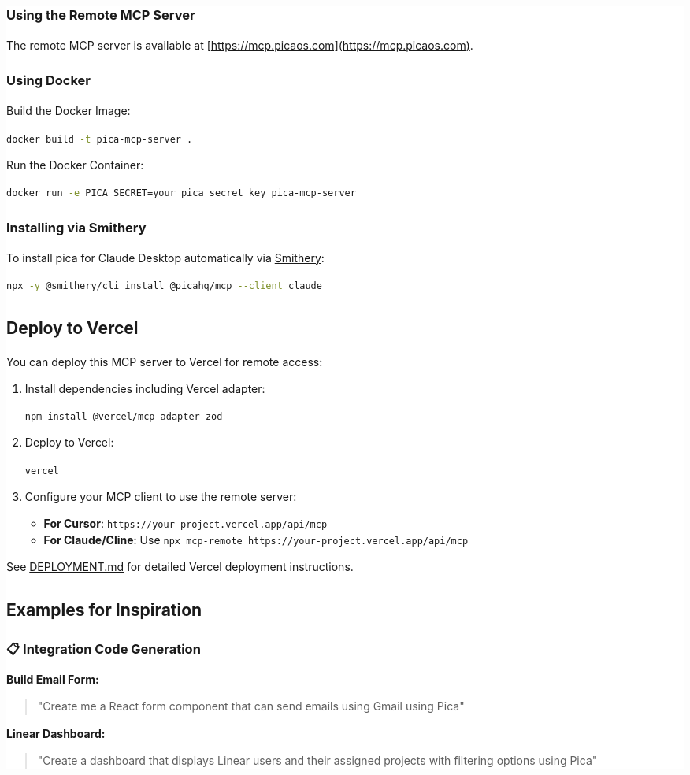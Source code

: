 ### Using the Remote MCP Server

The remote MCP server is available at [https://mcp.picaos.com](https://mcp.picaos.com).

### Using Docker

Build the Docker Image:

```bash
docker build -t pica-mcp-server .
```

Run the Docker Container:

```bash
docker run -e PICA_SECRET=your_pica_secret_key pica-mcp-server
```

### Installing via Smithery

To install pica for Claude Desktop automatically via [Smithery](https://smithery.ai/server/@picahq/mcp):

```bash
npx -y @smithery/cli install @picahq/mcp --client claude
```

## Deploy to Vercel

You can deploy this MCP server to Vercel for remote access:

1. Install dependencies including Vercel adapter:
   ```bash
   npm install @vercel/mcp-adapter zod
   ```

2. Deploy to Vercel:
   ```bash
   vercel
   ```

3. Configure your MCP client to use the remote server:
   - **For Cursor**: `https://your-project.vercel.app/api/mcp`
   - **For Claude/Cline**: Use `npx mcp-remote https://your-project.vercel.app/api/mcp`

See [DEPLOYMENT.md](./DEPLOYMENT.md) for detailed Vercel deployment instructions.

## Examples for Inspiration

### 📋 **Integration Code Generation**

**Build Email Form:**
> "Create me a React form component that can send emails using Gmail using Pica"

**Linear Dashboard:**
> "Create a dashboard that displays Linear users and their assigned projects with filtering options using Pica"
